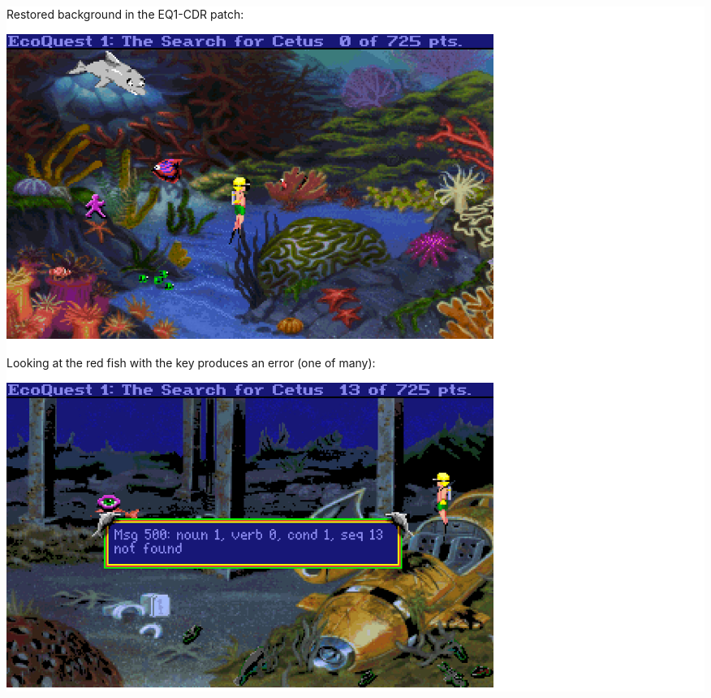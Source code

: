 Restored background in the EQ1-CDR patch:

<img src="pics/ReefCDR.png" width="600" alt="Example of the restored original artwork from the Floppy Disk versions."></img>

Looking at the red fish with the key produces an error (one of many):

<img src="pics/MsgCD.png" width="600" alt="Example image showing broken a broken message in the retail version."></img>
